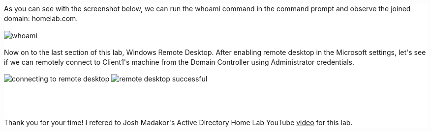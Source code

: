 <p>As you can see with the screenshot below, we can run the whoami command in the command prompt and observe the joined domain: homelab.com.</p>
<img src="https://i.imgur.com/Sv2SBxI.png" height="70%" width="70%" alt="whoami"/>   

<p>Now on to the last section of this lab, Windows Remote Desktop. After enabling remote desktop in the Microsoft settings, let's see if we can remotely connect to Client1's machine from the Domain Controller using Administrator credentials.</p>
<p><img src="https://i.imgur.com/YcYz6L3.png" height="49%" width="49%" alt="connecting to remote desktop"/>
<img src="https://i.imgur.com/6FSdCnD.png" height="48%" width="48%" alt="remote desktop successful"/></p><br><br>

<p>Thank you for your time! I refered to Josh Madakor's Active Directory Home Lab YouTube <a href="https://www.youtube.com/watch?v=MHsI8hJmggI&t=1050s">video</a> for this lab.</p>
                                                                                              
                                                                                               
                                                                                               


